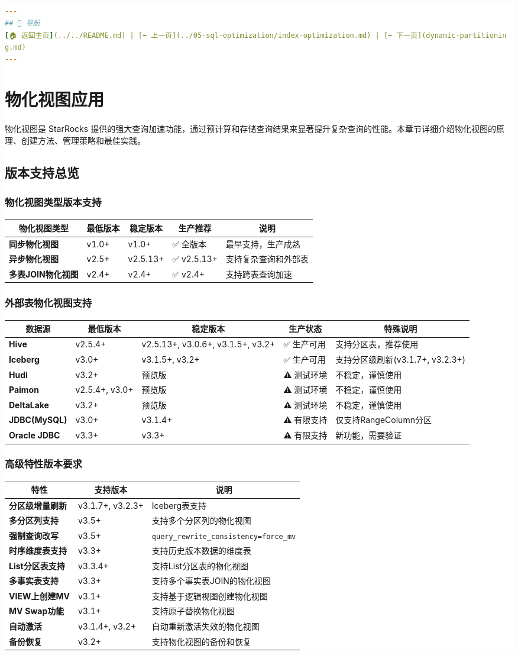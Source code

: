 ```yaml
---
## 📖 导航
[🏠 返回主页](../../README.md) | [⬅️ 上一页](../05-sql-optimization/index-optimization.md) | [➡️ 下一页](dynamic-partitioning.md)
---
```


# 物化视图应用

物化视图是 StarRocks 提供的强大查询加速功能，通过预计算和存储查询结果来显著提升复杂查询的性能。本章节详细介绍物化视图的原理、创建方法、管理策略和最佳实践。

## 版本支持总览

### 物化视图类型版本支持

| 物化视图类型 | 最低版本 | 稳定版本 | 生产推荐 | 说明 |
|------------|---------|---------|---------|------|
| **同步物化视图** | v1.0+ | v1.0+ | ✅ 全版本 | 最早支持，生产成熟 |
| **异步物化视图** | v2.5+ | v2.5.13+ | ✅ v2.5.13+ | 支持复杂查询和外部表 |
| **多表JOIN物化视图** | v2.4+ | v2.4+ | ✅ v2.4+ | 支持跨表查询加速 |

### 外部表物化视图支持

| 数据源 | 最低版本 | 稳定版本 | 生产状态 | 特殊说明 |
|-------|---------|---------|---------|---------|
| **Hive** | v2.5.4+ | v2.5.13+, v3.0.6+, v3.1.5+, v3.2+ | ✅ 生产可用 | 支持分区表，推荐使用 |
| **Iceberg** | v3.0+ | v3.1.5+, v3.2+ | ✅ 生产可用 | 支持分区级刷新(v3.1.7+, v3.2.3+) |
| **Hudi** | v3.2+ | 预览版 | ⚠️ 测试环境 | 不稳定，谨慎使用 |
| **Paimon** | v2.5.4+, v3.0+ | 预览版 | ⚠️ 测试环境 | 不稳定，谨慎使用 |
| **DeltaLake** | v3.2+ | 预览版 | ⚠️ 测试环境 | 不稳定，谨慎使用 |
| **JDBC(MySQL)** | v3.0+ | v3.1.4+ | ⚠️ 有限支持 | 仅支持RangeColumn分区 |
| **Oracle JDBC** | v3.3+ | v3.3+ | ⚠️ 有限支持 | 新功能，需要验证 |

### 高级特性版本要求

| 特性 | 支持版本 | 说明 |
|------|---------|------|
| **分区级增量刷新** | v3.1.7+, v3.2.3+ | Iceberg表支持 |
| **多分区列支持** | v3.5+ | 支持多个分区列的物化视图 |
| **强制查询改写** | v3.5+ | `query_rewrite_consistency=force_mv` |
| **时序维度表支持** | v3.3+ | 支持历史版本数据的维度表 |
| **List分区表支持** | v3.3.4+ | 支持List分区表的物化视图 |
| **多事实表支持** | v3.3+ | 支持多个事实表JOIN的物化视图 |
| **VIEW上创建MV** | v3.1+ | 支持基于逻辑视图创建物化视图 |
| **MV Swap功能** | v3.1+ | 支持原子替换物化视图 |
| **自动激活** | v3.1.4+, v3.2+ | 自动重新激活失效的物化视图 |
| **备份恢复** | v3.2+ | 支持物化视图的备份和恢复 |
